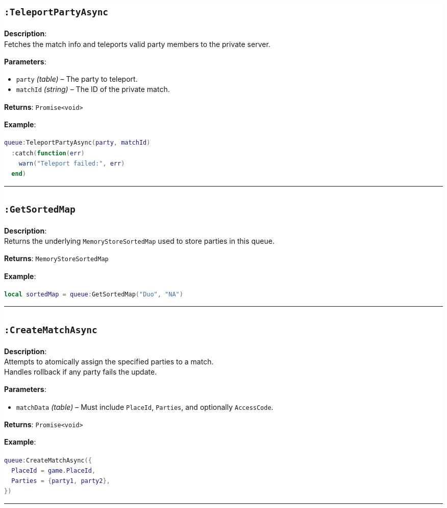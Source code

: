 
## `:TeleportPartyAsync`

**Description**:  
Fetches the match info and teleports valid party members to the private server.

**Parameters**:
- `party` *(table)* – The party to teleport.
- `matchId` *(string)* – The ID of the private match.

**Returns**: `Promise<void>`

**Example**:
```lua
queue:TeleportPartyAsync(party, matchId)
  :catch(function(err)
    warn("Teleport failed:", err)
  end)
```

---

## `:GetSortedMap`

**Description**:  
Returns the underlying `MemoryStoreSortedMap` used to store parties in this queue.

**Returns**: `MemoryStoreSortedMap`

**Example**:
```lua
local sortedMap = queue:GetSortedMap("Duo", "NA")
```

---

## `:CreateMatchAsync`

**Description**:  
Attempts to atomically assign the specified parties to a match.  
Handles rollback if any party fails the update.

**Parameters**:
- `matchData` *(table)* – Must include `PlaceId`, `Parties`, and optionally `AccessCode`.

**Returns**: `Promise<void>`

**Example**:
```lua
queue:CreateMatchAsync({
  PlaceId = game.PlaceId,
  Parties = {party1, party2},
})
```

---

